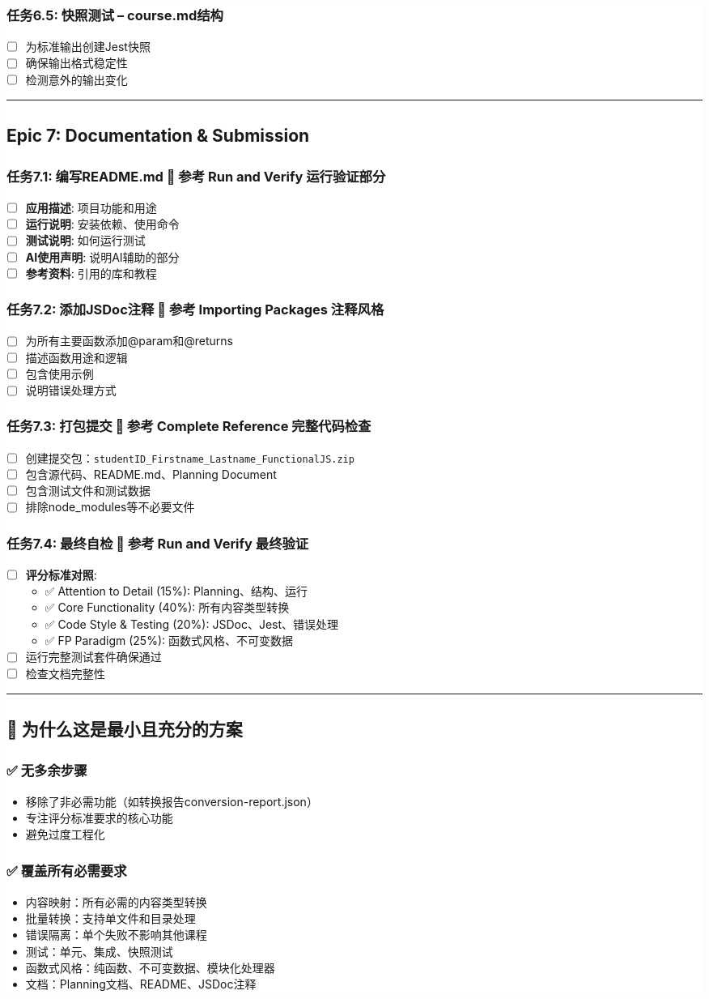 ### 任务6.5: 快照测试 – course.md结构
- [ ] 为标准输出创建Jest快照
- [ ] 确保输出格式稳定性
- [ ] 检测意外的输出变化

---

## Epic 7: Documentation & Submission

### 任务7.1: 编写README.md 🚀 参考 Run and Verify 运行验证部分
- [ ] **应用描述**: 项目功能和用途
- [ ] **运行说明**: 安装依赖、使用命令
- [ ] **测试说明**: 如何运行测试
- [ ] **AI使用声明**: 说明AI辅助的部分
- [ ] **参考资料**: 引用的库和教程

### 任务7.2: 添加JSDoc注释 🚀 参考 Importing Packages 注释风格
- [ ] 为所有主要函数添加@param和@returns
- [ ] 描述函数用途和逻辑
- [ ] 包含使用示例
- [ ] 说明错误处理方式

### 任务7.3: 打包提交 🚀 参考 Complete Reference 完整代码检查
- [ ] 创建提交包：`studentID_Firstname_Lastname_FunctionalJS.zip`
- [ ] 包含源代码、README.md、Planning Document
- [ ] 包含测试文件和测试数据
- [ ] 排除node_modules等不必要文件

### 任务7.4: 最终自检 🚀 参考 Run and Verify 最终验证
- [ ] **评分标准对照**:
  - ✅ Attention to Detail (15%): Planning、结构、运行
  - ✅ Core Functionality (40%): 所有内容类型转换
  - ✅ Code Style & Testing (20%): JSDoc、Jest、错误处理
  - ✅ FP Paradigm (25%): 函数式风格、不可变数据
- [ ] 运行完整测试套件确保通过
- [ ] 检查文档完整性

---

## 🎯 为什么这是最小且充分的方案

### ✅ **无多余步骤**
- 移除了非必需功能（如转换报告conversion-report.json）
- 专注评分标准要求的核心功能
- 避免过度工程化

### ✅ **覆盖所有必需要求**
- 内容映射：所有必需的内容类型转换
- 批量转换：支持单文件和目录处理
- 错误隔离：单个失败不影响其他课程
- 测试：单元、集成、快照测试
- 函数式风格：纯函数、不可变数据、模块化处理器
- 文档：Planning文档、README、JSDoc注释
